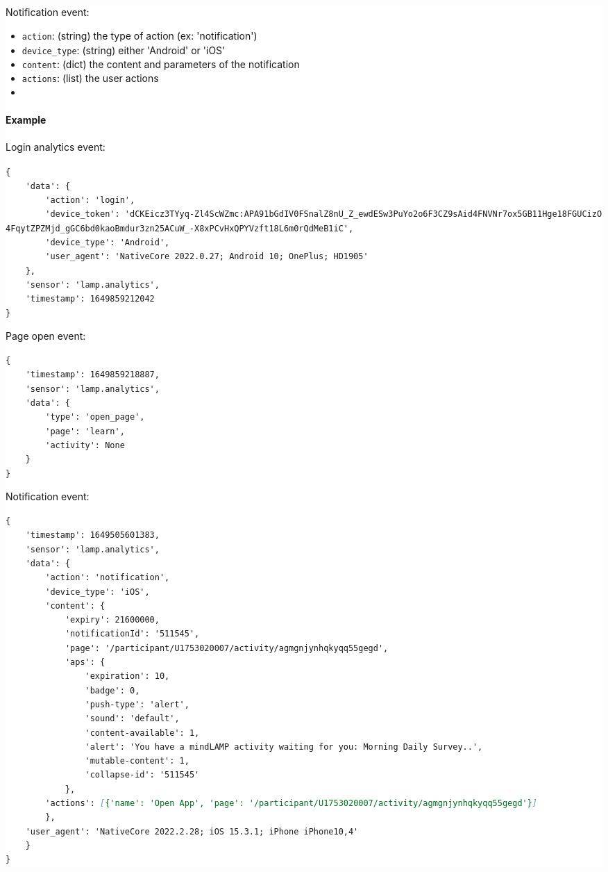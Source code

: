 Notification event:
- `action`: (string) the type of action (ex: 'notification')
- `device_type`: (string) either 'Android' or 'iOS'
- `content`: (dict) the content and parameters of the notification
- `actions`: (list) the user actions
- 
#### Example

Login analytics event:
```markdown
{
    'data': {
        'action': 'login',
        'device_token': 'dCKEicz3TYyq-Zl4ScWZmc:APA91bGdIV0FSnalZ8nU_Z_ewdESw3PuYo2o6F3CZ9sAid4FNVNr7ox5GB11Hge18FGUCizO4FqytZPZMjd_gGC6bd0kaoBmdur3zn25ACuW_-X8xPCvHxQPYVzft18L6m0rQdMeB1iC',
        'device_type': 'Android',
        'user_agent': 'NativeCore 2022.0.27; Android 10; OnePlus; HD1905'
    },
    'sensor': 'lamp.analytics',
    'timestamp': 1649859212042
}
```
Page open event:
```markdown
{
    'timestamp': 1649859218887,
    'sensor': 'lamp.analytics',
    'data': {
        'type': 'open_page',
        'page': 'learn',
        'activity': None
    }
}
```
Notification event:
```markdown
{
    'timestamp': 1649505601383,
    'sensor': 'lamp.analytics',
    'data': {
        'action': 'notification',
        'device_type': 'iOS',
        'content': {
            'expiry': 21600000,
            'notificationId': '511545',
            'page': '/participant/U1753020007/activity/agmgnjynhqkyqq55gegd',
            'aps': {
                'expiration': 10,
                'badge': 0,
                'push-type': 'alert',
                'sound': 'default',
                'content-available': 1,
                'alert': 'You have a mindLAMP activity waiting for you: Morning Daily Survey..',
                'mutable-content': 1,
                'collapse-id': '511545'
            },
        'actions': [{'name': 'Open App', 'page': '/participant/U1753020007/activity/agmgnjynhqkyqq55gegd'}]
        },
    'user_agent': 'NativeCore 2022.2.28; iOS 15.3.1; iPhone iPhone10,4'
    }
}
```
